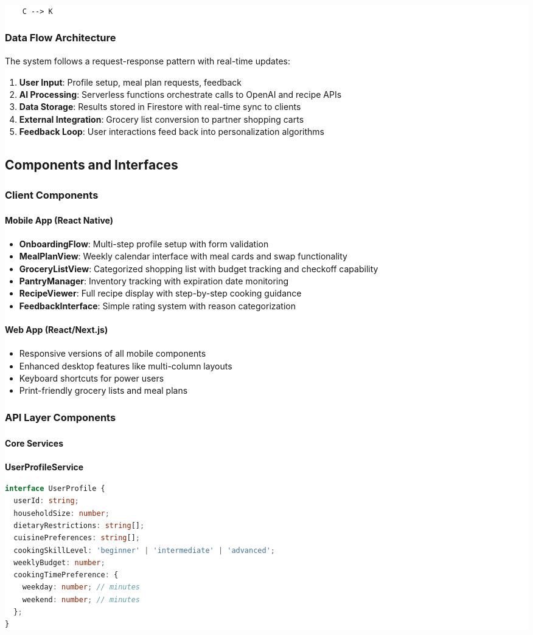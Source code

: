 ```mermaid
    C --> K
```

### Data Flow Architecture

The system follows a request-response pattern with real-time updates:

1. **User Input**: Profile setup, meal plan requests, feedback
2. **AI Processing**: Serverless functions orchestrate calls to OpenAI and recipe APIs
3. **Data Storage**: Results stored in Firestore with real-time sync to clients
4. **External Integration**: Grocery list conversion to partner shopping carts
5. **Feedback Loop**: User interactions feed back into personalization algorithms

## Components and Interfaces

### Client Components

#### Mobile App (React Native)
- **OnboardingFlow**: Multi-step profile setup with form validation
- **MealPlanView**: Weekly calendar interface with meal cards and swap functionality
- **GroceryListView**: Categorized shopping list with budget tracking and checkoff capability
- **PantryManager**: Inventory tracking with expiration date monitoring
- **RecipeViewer**: Full recipe display with step-by-step cooking guidance
- **FeedbackInterface**: Simple rating system with reason categorization

#### Web App (React/Next.js)
- Responsive versions of all mobile components
- Enhanced desktop features like multi-column layouts
- Keyboard shortcuts for power users
- Print-friendly grocery lists and meal plans

### API Layer Components

#### Core Services

**UserProfileService**
```typescript
interface UserProfile {
  userId: string;
  householdSize: number;
  dietaryRestrictions: string[];
  cuisinePreferences: string[];
  cookingSkillLevel: 'beginner' | 'intermediate' | 'advanced';
  weeklyBudget: number;
  cookingTimePreference: {
    weekday: number; // minutes
    weekend: number; // minutes
  };
}
```

